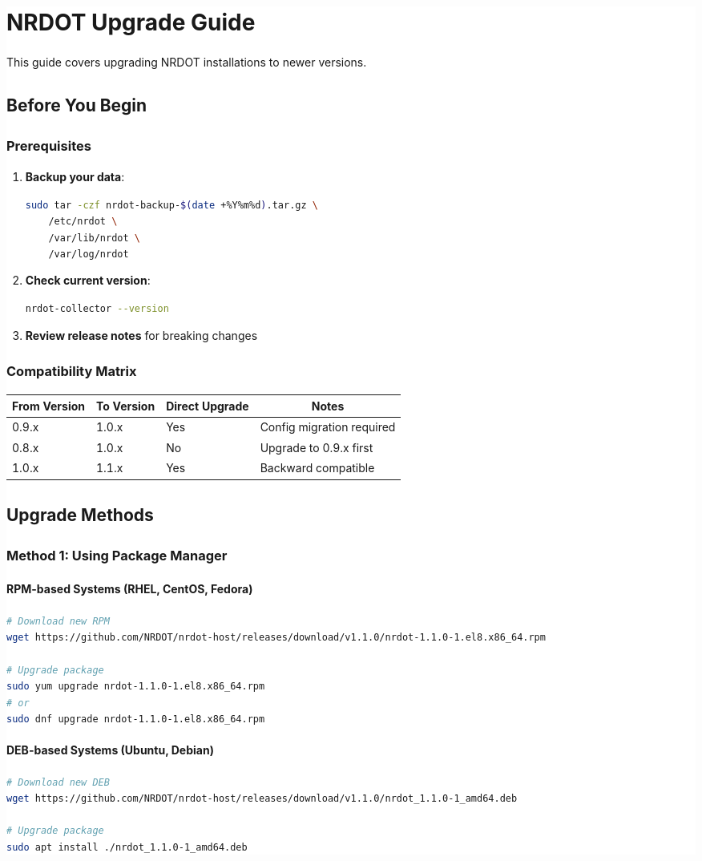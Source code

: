 # NRDOT Upgrade Guide

This guide covers upgrading NRDOT installations to newer versions.

## Before You Begin

### Prerequisites

1. **Backup your data**:
   ```bash
   sudo tar -czf nrdot-backup-$(date +%Y%m%d).tar.gz \
       /etc/nrdot \
       /var/lib/nrdot \
       /var/log/nrdot
   ```

2. **Check current version**:
   ```bash
   nrdot-collector --version
   ```

3. **Review release notes** for breaking changes

### Compatibility Matrix

| From Version | To Version | Direct Upgrade | Notes |
|--------------|------------|----------------|-------|
| 0.9.x        | 1.0.x      | Yes            | Config migration required |
| 0.8.x        | 1.0.x      | No             | Upgrade to 0.9.x first |
| 1.0.x        | 1.1.x      | Yes            | Backward compatible |

## Upgrade Methods

### Method 1: Using Package Manager

#### RPM-based Systems (RHEL, CentOS, Fedora)

```bash
# Download new RPM
wget https://github.com/NRDOT/nrdot-host/releases/download/v1.1.0/nrdot-1.1.0-1.el8.x86_64.rpm

# Upgrade package
sudo yum upgrade nrdot-1.1.0-1.el8.x86_64.rpm
# or
sudo dnf upgrade nrdot-1.1.0-1.el8.x86_64.rpm
```

#### DEB-based Systems (Ubuntu, Debian)

```bash
# Download new DEB
wget https://github.com/NRDOT/nrdot-host/releases/download/v1.1.0/nrdot_1.1.0-1_amd64.deb

# Upgrade package
sudo apt install ./nrdot_1.1.0-1_amd64.deb
```
